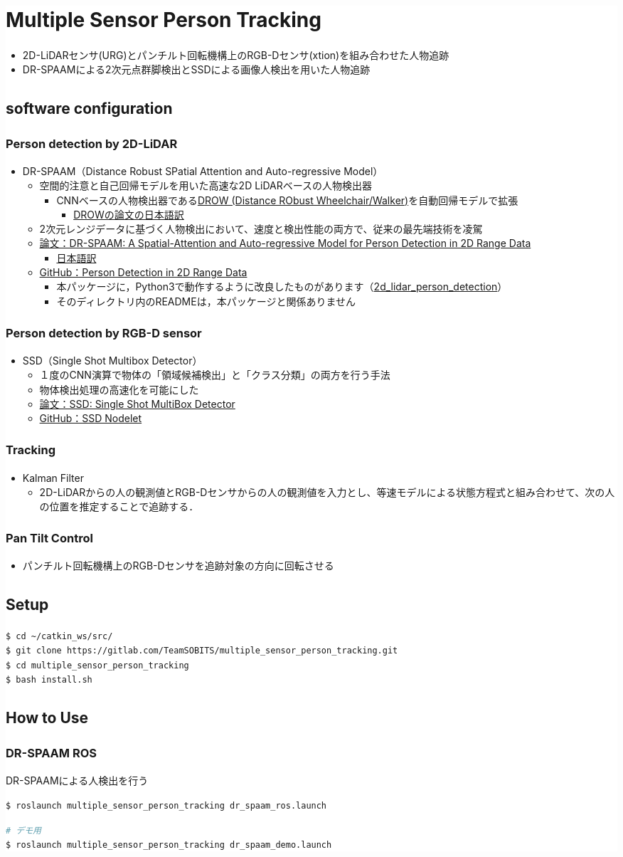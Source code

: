 # Multiple Sensor Person Tracking
- 2D-LiDARセンサ(URG)とパンチルト回転機構上のRGB-Dセンサ(xtion)を組み合わせた人物追跡
- DR-SPAAMによる2次元点群脚検出とSSDによる画像人検出を用いた人物追跡

## software configuration
### Person detection by 2D-LiDAR
- DR-SPAAM（Distance Robust SPatial Attention and Auto-regressive Model）
    - 空間的注意と自己回帰モデルを用いた高速な2D LiDARベースの人物検出器
        - CNNベースの人物検出器である[DROW (Distance RObust Wheelchair/Walker)](https://arxiv.org/abs/1603.02636)を自動回帰モデルで拡張
            - [DROWの論文の日本語訳](doc/DROW_Japanese.pdf)
    - 2次元レンジデータに基づく人物検出において、速度と検出性能の両方で、従来の最先端技術を凌駕
    - [論文：DR-SPAAM: A Spatial-Attention and Auto-regressive Model for Person Detection in 2D Range Data](https://arxiv.org/abs/2004.14079)
        - [日本語訳](doc/DR-SPAAM_Japanese.pdf)
    - [GitHub：Person Detection in 2D Range Data](https://github.com/VisualComputingInstitute/2D_lidar_person_detection)
        - 本パッケージに，Python3で動作するように改良したものがあります（[2d_lidar_person_detection](2d_lidar_person_detection)）
        - そのディレクトリ内のREADMEは，本パッケージと関係ありません

### Person detection by RGB-D sensor
- SSD（Single Shot Multibox Detector）
    - １度のCNN演算で物体の「領域候補検出」と「クラス分類」の両方を行う手法
    - 物体検出処理の高速化を可能にした
    - [論文：SSD: Single Shot MultiBox Detector](https://arxiv.org/abs/1512.02325)
    - [GitHub：SSD Nodelet](https://gitlab.com/TeamSOBITS/ssd_nodelet)

### Tracking
- Kalman Filter
    - 2D-LiDARからの人の観測値とRGB-Dセンサからの人の観測値を入力とし、等速モデルによる状態方程式と組み合わせて、次の人の位置を推定することで追跡する．

### Pan Tilt Control
- パンチルト回転機構上のRGB-Dセンサを追跡対象の方向に回転させる

## Setup
```bash
$ cd ~/catkin_ws/src/
$ git clone https://gitlab.com/TeamSOBITS/multiple_sensor_person_tracking.git
$ cd multiple_sensor_person_tracking
$ bash install.sh
```

## How to Use
### DR-SPAAM ROS
DR-SPAAMによる人検出を行う
```bash
$ roslaunch multiple_sensor_person_tracking dr_spaam_ros.launch
```
```bash
# デモ用
$ roslaunch multiple_sensor_person_tracking dr_spaam_demo.launch
```
<div align="center">